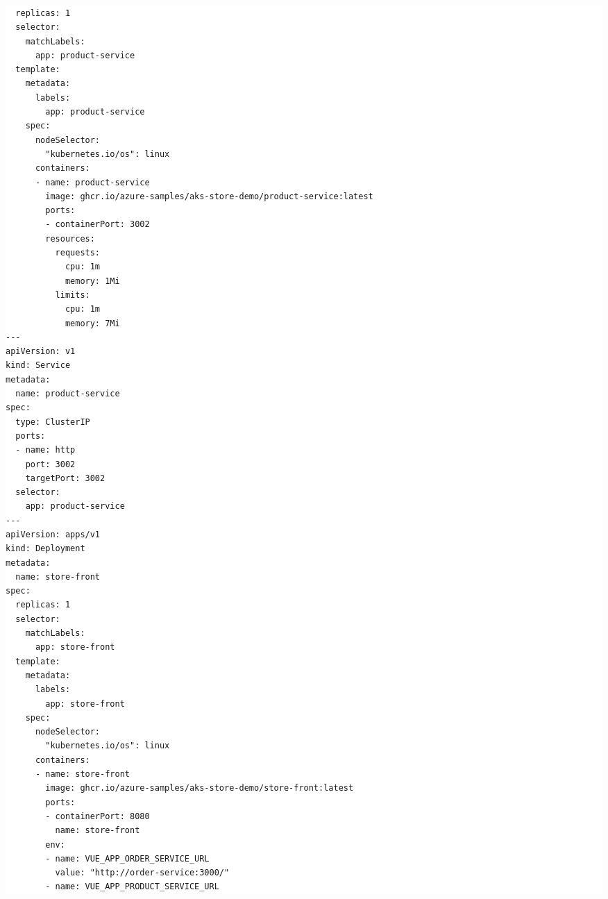       replicas: 1
      selector:
        matchLabels:
          app: product-service
      template:
        metadata:
          labels:
            app: product-service
        spec:
          nodeSelector:
            "kubernetes.io/os": linux
          containers:
          - name: product-service
            image: ghcr.io/azure-samples/aks-store-demo/product-service:latest
            ports:
            - containerPort: 3002
            resources:
              requests:
                cpu: 1m
                memory: 1Mi
              limits:
                cpu: 1m
                memory: 7Mi
    ---
    apiVersion: v1
    kind: Service
    metadata:
      name: product-service
    spec:
      type: ClusterIP
      ports:
      - name: http
        port: 3002
        targetPort: 3002
      selector:
        app: product-service
    ---
    apiVersion: apps/v1
    kind: Deployment
    metadata:
      name: store-front
    spec:
      replicas: 1
      selector:
        matchLabels:
          app: store-front
      template:
        metadata:
          labels:
            app: store-front
        spec:
          nodeSelector:
            "kubernetes.io/os": linux
          containers:
          - name: store-front
            image: ghcr.io/azure-samples/aks-store-demo/store-front:latest
            ports:
            - containerPort: 8080
              name: store-front
            env:
            - name: VUE_APP_ORDER_SERVICE_URL
              value: "http://order-service:3000/"
            - name: VUE_APP_PRODUCT_SERVICE_URL
